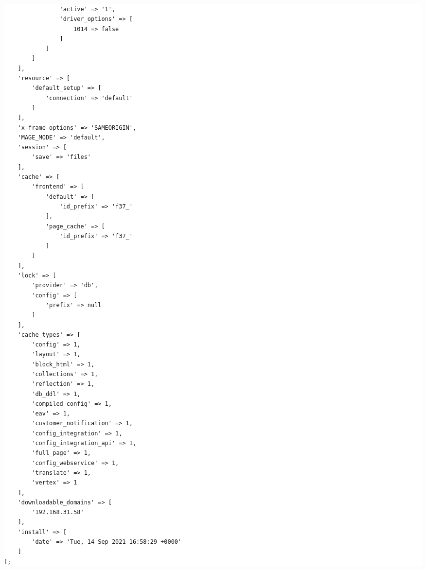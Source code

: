 ```
                'active' => '1',
                'driver_options' => [
                    1014 => false
                ]
            ]
        ]
    ],
    'resource' => [
        'default_setup' => [
            'connection' => 'default'
        ]
    ],
    'x-frame-options' => 'SAMEORIGIN',
    'MAGE_MODE' => 'default',
    'session' => [
        'save' => 'files'
    ],
    'cache' => [
        'frontend' => [
            'default' => [
                'id_prefix' => 'f37_'
            ],
            'page_cache' => [
                'id_prefix' => 'f37_'
            ]
        ]
    ],
    'lock' => [
        'provider' => 'db',
        'config' => [
            'prefix' => null
        ]
    ],
    'cache_types' => [
        'config' => 1,
        'layout' => 1,
        'block_html' => 1,
        'collections' => 1,
        'reflection' => 1,
        'db_ddl' => 1,
        'compiled_config' => 1,
        'eav' => 1,
        'customer_notification' => 1,
        'config_integration' => 1,
        'config_integration_api' => 1,
        'full_page' => 1,
        'config_webservice' => 1,
        'translate' => 1,
        'vertex' => 1
    ],
    'downloadable_domains' => [
        '192.168.31.58'
    ],
    'install' => [
        'date' => 'Tue, 14 Sep 2021 16:58:29 +0000'
    ]
];
```
